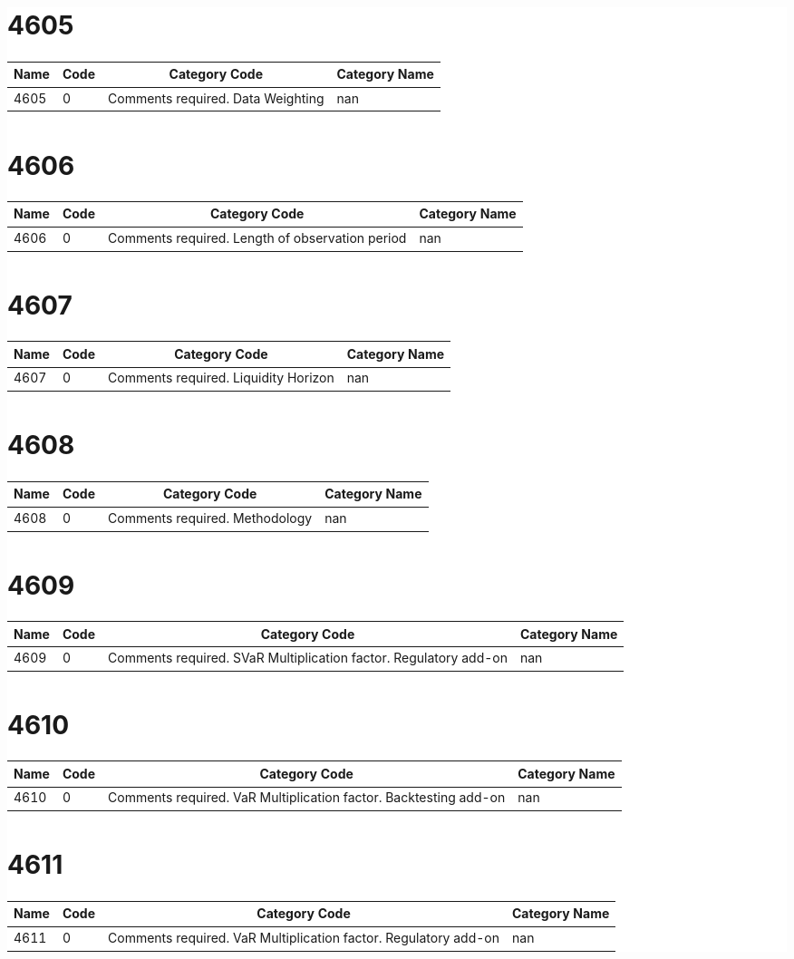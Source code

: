 # 4605

| Name | Code | Category Code | Category Name |
|------|------|---------------|---------------|
| 4605 | 0 | Comments required. Data Weighting | nan |

# 4606

| Name | Code | Category Code | Category Name |
|------|------|---------------|---------------|
| 4606 | 0 | Comments required. Length of observation period | nan |

# 4607

| Name | Code | Category Code | Category Name |
|------|------|---------------|---------------|
| 4607 | 0 | Comments required. Liquidity Horizon | nan |

# 4608

| Name | Code | Category Code | Category Name |
|------|------|---------------|---------------|
| 4608 | 0 | Comments required. Methodology | nan |

# 4609

| Name | Code | Category Code | Category Name |
|------|------|---------------|---------------|
| 4609 | 0 | Comments required. SVaR Multiplication factor. Regulatory add-on | nan |

# 4610

| Name | Code | Category Code | Category Name |
|------|------|---------------|---------------|
| 4610 | 0 | Comments required. VaR Multiplication factor. Backtesting add-on | nan |

# 4611

| Name | Code | Category Code | Category Name |
|------|------|---------------|---------------|
| 4611 | 0 | Comments required. VaR Multiplication factor. Regulatory add-on | nan |
